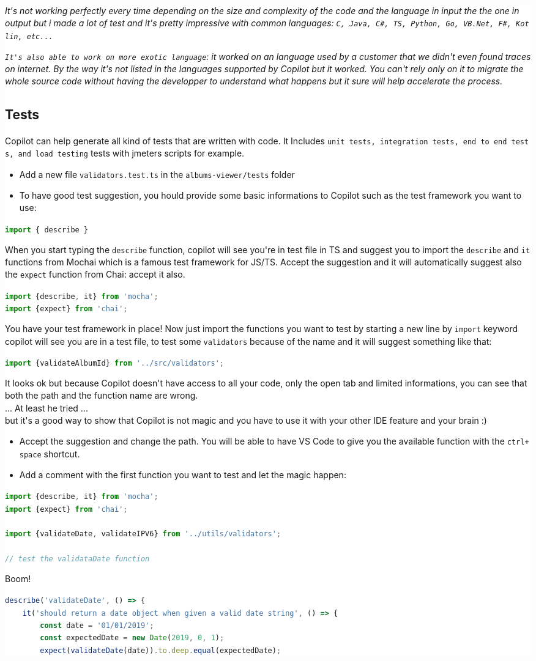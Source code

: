 *It's not working perfectly every time depending on the size and complexity of the code and the language in input the the one in output but i made a lot of test and it's pretty impressive with common languages: `C, Java, C#, TS, Python, Go, VB.Net, F#, Kotlin, etc...`*

*`It's also able to work on more exotic language`: it worked on an language used by a customer that we didn't even found traces on internet. By the way it's not listed in the languages supported by Copilot but it worked. You can't rely only on it to migrate the whole source code without having the developper to understand what happens but it sure will help accelerate the process.*

## Tests

Copilot can help generate all kind of tests that are written with code. It Includes `unit tests, integration tests, end to end tests, and load testing` tests with jmeters scripts for example.

- Add a new file `validators.test.ts` in the `albums-viewer/tests` folder

- To have good test suggestion, you hould provide some basic informations to Copilot such as the test framework you want to use:

```ts
import { describe }
```

When you start typing the `describe` function, copilot will see you're in test file in TS and suggest you to import the `describe` and `it` functions from Mochai which is a famous test framework for JS/TS.
Accept the suggestion and it will automatically suggest also the `expect` function from Chai: accept it also.

```ts
import {describe, it} from 'mocha';
import {expect} from 'chai';
```

You have your test framework in place! Now just import the functions you want to test by starting a new line by `import` keyword copilot will see you are in a test file, to test some `validators` because of the name and it will suggest something like that:

```ts
import {validateAlbumId} from '../src/validators';
```

It looks ok but because Copilot doesn't have access to all your code, only the open tab and limited informations, you can see that both the path and the function name are wrong.
<br>
... At least he tried ... 
<br>
but it's a good way to show that Copilot is not magic and you have to use it with your other IDE feature and your brain :)

- Accept the suggestion and change the path. You will be able to have VS Code to give you the available function with the `ctrl+space` shortcut.

- Add a comment with the first function you want to test and let the magic happen:


```ts
import {describe, it} from 'mocha';
import {expect} from 'chai';

import {validateDate, validateIPV6} from '../utils/validators';

// test the validataDate function
```
Boom!
```ts	
describe('validateDate', () => {
    it('should return a date object when given a valid date string', () => {
        const date = '01/01/2019';
        const expectedDate = new Date(2019, 0, 1);
        expect(validateDate(date)).to.deep.equal(expectedDate);
```